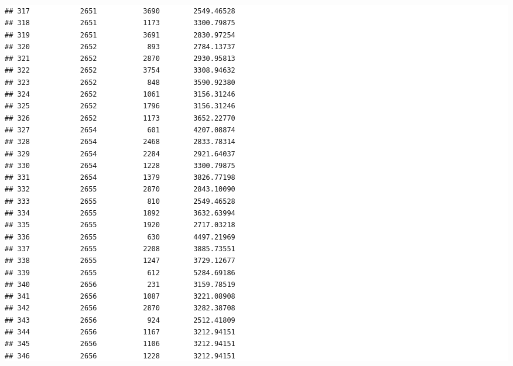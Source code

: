     ## 317            2651           3690        2549.46528
    ## 318            2651           1173        3300.79875
    ## 319            2651           3691        2830.97254
    ## 320            2652            893        2784.13737
    ## 321            2652           2870        2930.95813
    ## 322            2652           3754        3308.94632
    ## 323            2652            848        3590.92380
    ## 324            2652           1061        3156.31246
    ## 325            2652           1796        3156.31246
    ## 326            2652           1173        3652.22770
    ## 327            2654            601        4207.08874
    ## 328            2654           2468        2833.78314
    ## 329            2654           2284        2921.64037
    ## 330            2654           1228        3300.79875
    ## 331            2654           1379        3826.77198
    ## 332            2655           2870        2843.10090
    ## 333            2655            810        2549.46528
    ## 334            2655           1892        3632.63994
    ## 335            2655           1920        2717.03218
    ## 336            2655            630        4497.21969
    ## 337            2655           2208        3885.73551
    ## 338            2655           1247        3729.12677
    ## 339            2655            612        5284.69186
    ## 340            2656            231        3159.78519
    ## 341            2656           1087        3221.08908
    ## 342            2656           2870        3282.38708
    ## 343            2656            924        2512.41809
    ## 344            2656           1167        3212.94151
    ## 345            2656           1106        3212.94151
    ## 346            2656           1228        3212.94151